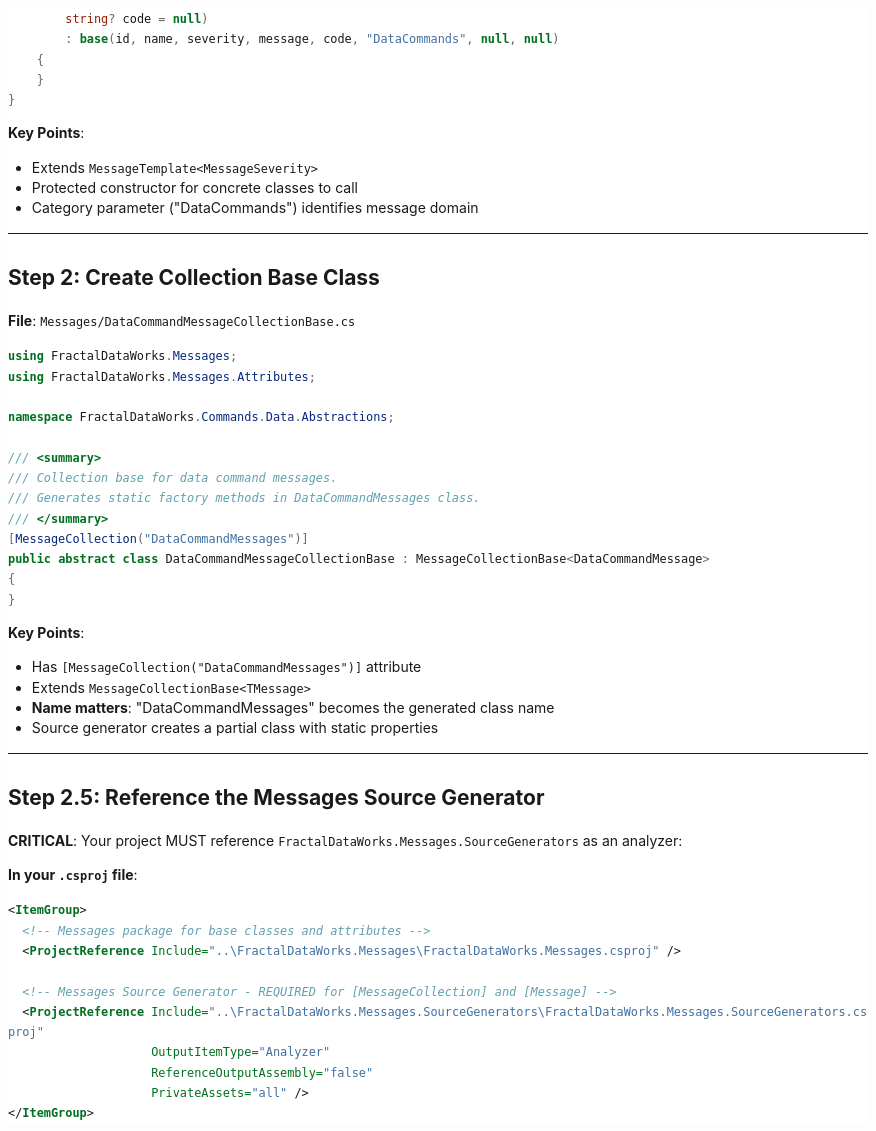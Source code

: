 ```csharp
        string? code = null)
        : base(id, name, severity, message, code, "DataCommands", null, null)
    {
    }
}
```

**Key Points**:
- Extends `MessageTemplate<MessageSeverity>`
- Protected constructor for concrete classes to call
- Category parameter ("DataCommands") identifies message domain

---

## Step 2: Create Collection Base Class

**File**: `Messages/DataCommandMessageCollectionBase.cs`

```csharp
using FractalDataWorks.Messages;
using FractalDataWorks.Messages.Attributes;

namespace FractalDataWorks.Commands.Data.Abstractions;

/// <summary>
/// Collection base for data command messages.
/// Generates static factory methods in DataCommandMessages class.
/// </summary>
[MessageCollection("DataCommandMessages")]
public abstract class DataCommandMessageCollectionBase : MessageCollectionBase<DataCommandMessage>
{
}
```

**Key Points**:
- Has `[MessageCollection("DataCommandMessages")]` attribute
- Extends `MessageCollectionBase<TMessage>`
- **Name matters**: "DataCommandMessages" becomes the generated class name
- Source generator creates a partial class with static properties

---

## Step 2.5: Reference the Messages Source Generator

**CRITICAL**: Your project MUST reference `FractalDataWorks.Messages.SourceGenerators` as an analyzer:

**In your `.csproj` file**:

```xml
<ItemGroup>
  <!-- Messages package for base classes and attributes -->
  <ProjectReference Include="..\FractalDataWorks.Messages\FractalDataWorks.Messages.csproj" />

  <!-- Messages Source Generator - REQUIRED for [MessageCollection] and [Message] -->
  <ProjectReference Include="..\FractalDataWorks.Messages.SourceGenerators\FractalDataWorks.Messages.SourceGenerators.csproj"
                    OutputItemType="Analyzer"
                    ReferenceOutputAssembly="false"
                    PrivateAssets="all" />
</ItemGroup>
```
